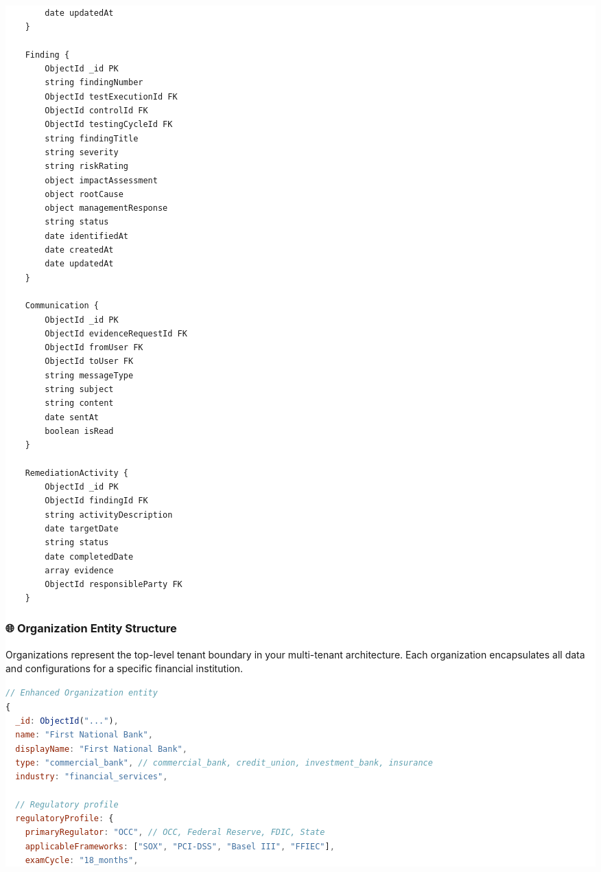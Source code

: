 ```mermaid
        date updatedAt
    }
    
    Finding {
        ObjectId _id PK
        string findingNumber
        ObjectId testExecutionId FK
        ObjectId controlId FK
        ObjectId testingCycleId FK
        string findingTitle
        string severity
        string riskRating
        object impactAssessment
        object rootCause
        object managementResponse
        string status
        date identifiedAt
        date createdAt
        date updatedAt
    }
    
    Communication {
        ObjectId _id PK
        ObjectId evidenceRequestId FK
        ObjectId fromUser FK
        ObjectId toUser FK
        string messageType
        string subject
        string content
        date sentAt
        boolean isRead
    }
    
    RemediationActivity {
        ObjectId _id PK
        ObjectId findingId FK
        string activityDescription
        date targetDate
        string status
        date completedDate
        array evidence
        ObjectId responsibleParty FK
    }
```

### 🌐 Organization Entity Structure

Organizations represent the top-level tenant boundary in your multi-tenant architecture. Each organization encapsulates all data and configurations for a specific financial institution.

```javascript
// Enhanced Organization entity
{
  _id: ObjectId("..."),
  name: "First National Bank",
  displayName: "First National Bank",
  type: "commercial_bank", // commercial_bank, credit_union, investment_bank, insurance
  industry: "financial_services",
  
  // Regulatory profile
  regulatoryProfile: {
    primaryRegulator: "OCC", // OCC, Federal Reserve, FDIC, State
    applicableFrameworks: ["SOX", "PCI-DSS", "Basel III", "FFIEC"],
    examCycle: "18_months",
```